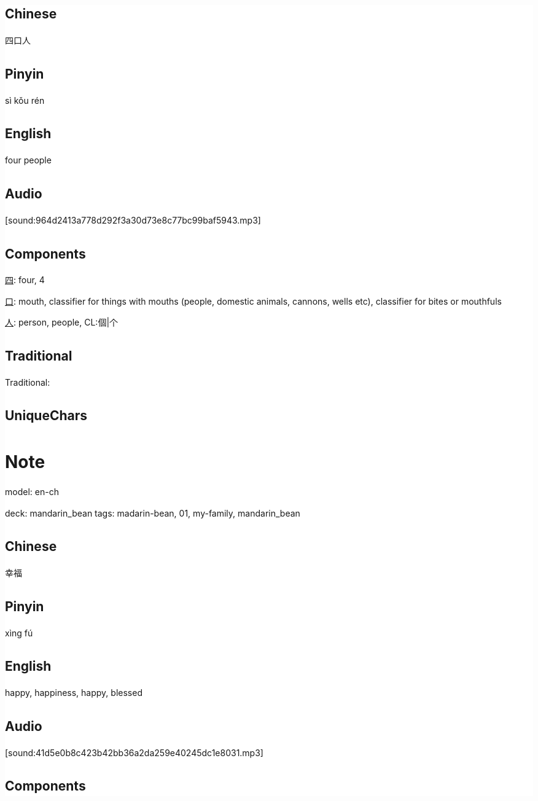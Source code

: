 ## Chinese
<span class="chinese">四口人</span>
## Pinyin
<span class="pinyin">sì kǒu rén</span>
## English
<span class="english">four people</span>
## Audio
<span class="audio">[sound:964d2413a778d292f3a30d73e8c77bc99baf5943.mp3]</span>
## Components


<a href="https://hanzicraft.com/character/四">四</a>: four, 4

<a href="https://hanzicraft.com/character/口">口</a>: mouth, classifier for things with mouths (people, domestic animals, cannons, wells etc), classifier for bites or mouthfuls

<a href="https://hanzicraft.com/character/人">人</a>: person, people, CL:個|个

## Traditional
Traditional: <a href="https://hanzicraft.com/character/"></a>

## UniqueChars



# Note

model: en-ch

deck: mandarin_bean
tags: madarin-bean, 01, my-family, mandarin_bean

## Chinese
<span class="chinese">幸福</span>
## Pinyin
<span class="pinyin">xìng fú</span>
## English
<span class="english">happy, happiness, happy, blessed</span>
## Audio
<span class="audio">[sound:41d5e0b8c423b42bb36a2da259e40245dc1e8031.mp3]</span>
## Components
